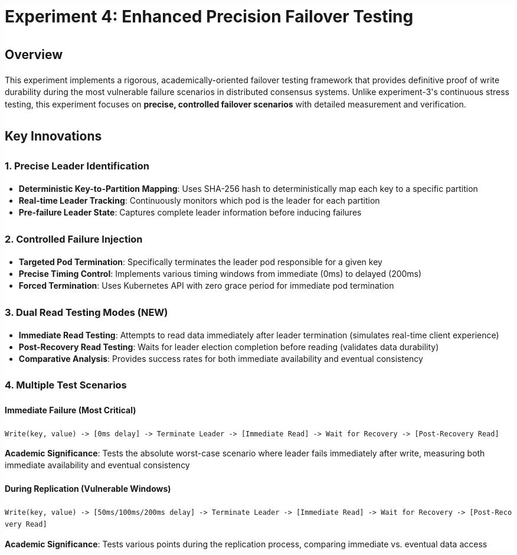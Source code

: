 # Experiment 4: Enhanced Precision Failover Testing

## Overview

This experiment implements a rigorous, academically-oriented failover testing framework that provides definitive proof of write durability during the most vulnerable failure scenarios in distributed consensus systems. Unlike experiment-3's continuous stress testing, this experiment focuses on **precise, controlled failover scenarios** with detailed measurement and verification.

## Key Innovations

### 1. Precise Leader Identification
- **Deterministic Key-to-Partition Mapping**: Uses SHA-256 hash to deterministically map each key to a specific partition
- **Real-time Leader Tracking**: Continuously monitors which pod is the leader for each partition
- **Pre-failure Leader State**: Captures complete leader information before inducing failures

### 2. Controlled Failure Injection
- **Targeted Pod Termination**: Specifically terminates the leader pod responsible for a given key
- **Precise Timing Control**: Implements various timing windows from immediate (0ms) to delayed (200ms)
- **Forced Termination**: Uses Kubernetes API with zero grace period for immediate pod termination

### 3. Dual Read Testing Modes (**NEW**)
- **Immediate Read Testing**: Attempts to read data immediately after leader termination (simulates real-time client experience)
- **Post-Recovery Read Testing**: Waits for leader election completion before reading (validates data durability)
- **Comparative Analysis**: Provides success rates for both immediate availability and eventual consistency

### 4. Multiple Test Scenarios

#### Immediate Failure (Most Critical)
```
Write(key, value) -> [0ms delay] -> Terminate Leader -> [Immediate Read] -> Wait for Recovery -> [Post-Recovery Read]
```
**Academic Significance**: Tests the absolute worst-case scenario where leader fails immediately after write, measuring both immediate availability and eventual consistency

#### During Replication (Vulnerable Windows)
```
Write(key, value) -> [50ms/100ms/200ms delay] -> Terminate Leader -> [Immediate Read] -> Wait for Recovery -> [Post-Recovery Read]
```
**Academic Significance**: Tests various points during the replication process, comparing immediate vs. eventual data access

